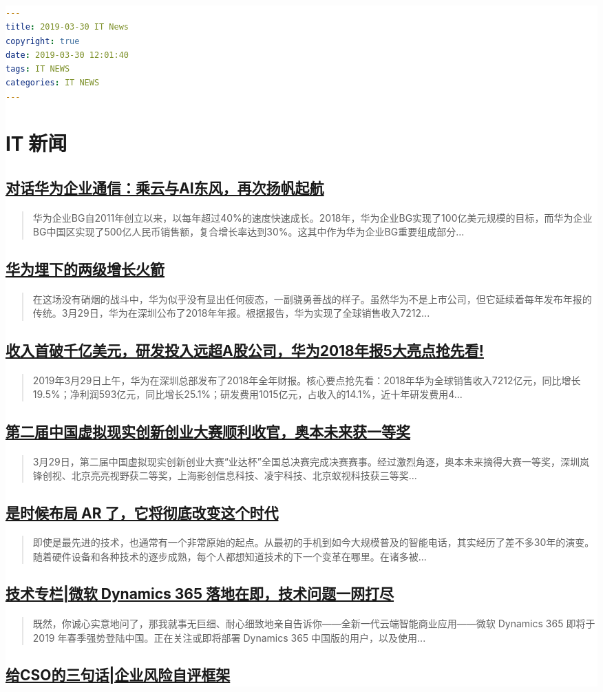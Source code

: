 ```yaml
---
title: 2019-03-30 IT News
copyright: true
date: 2019-03-30 12:01:40
tags: IT NEWS
categories: IT NEWS
---
```

# IT 新闻 
 ## [对话华为企业通信：乘云与AI东风，再次扬帆起航](http://mp.weixin.qq.com/s?src=11&timestamp=1553918405&ver=1515&signature=mayHeJBtuN1I60JgycUBG*7gRrQOrAQRokfxefLhVfRTa0Q4wCA4j*YJh3UC-U53XqpiI3M7F-qDA9Jq6U7cZzMq4rYp0EelR0VxHHhaucxR1mAHZl4C52ar*2-R3d-9&new=1)
 > 华为企业BG自2011年创立以来，以每年超过40%的速度快速成长。2018年，华为企业BG实现了100亿美元规模的目标，而华为企业BG中国区实现了500亿人民币销售额，复合增长率达到30%。这其中作为华为企业BG重要组成部分...
 ## [华为埋下的两级增长火箭](http://mp.weixin.qq.com/s?src=11&timestamp=1553918405&ver=1515&signature=acp9IMrZ5pNLxcuUIoGlKm7brBRxniN1cC*mi218x46mg04WuVIAxUthGyZGlekrMGuhpq2fGeA3sDwxCh5o9S5Ghq4u*FqZA0zx*jHTBR2UxL-CXjnINvFII1vLcS4M&new=1)
 > 在这场没有硝烟的战斗中，华为似乎没有显出任何疲态，一副骁勇善战的样子。虽然华为不是上市公司，但它延续着每年发布年报的传统。3月29日，华为在深圳公布了2018年年报。根据报告，华为实现了全球销售收入7212...
 ## [收入首破千亿美元，研发投入远超A股公司，华为2018年报5大亮点抢先看!](http://mp.weixin.qq.com/s?src=11&timestamp=1553918405&ver=1515&signature=xrlo-Jnw8Y*x*CpJa8pvdELe*4RbBtfuD3idsMjHUn5sgyxq9*R-nFn3bATE8BcdQLmIPdv1zBIJgw7chwUrngnqaGxaiR8vKe2R5R*8jr6QkLQ0mXC*IhQD2*2yPCtz&new=1)
 > 2019年3月29日上午，华为在深圳总部发布了2018年全年财报。核心要点抢先看：2018年华为全球销售收入7212亿元，同比增长19.5%；净利润593亿元，同比增长25.1%；研发费用1015亿元，占收入的14.1%，近十年研发费用4...
 ## [第二届中国虚拟现实创新创业大赛顺利收官，奥本未来获一等奖](http://mp.weixin.qq.com/s?src=11&timestamp=1553918405&ver=1515&signature=5gd6XffJyiaDcEaAVM9OYgOfHalfzNOEh0umX59cWwI92Z4Qf1voT3lkUuG6Oq8beYMPuq8M-BSqon0HVI1ZSDE*Efy33AT7JjHUDyBP*kIBcdgCCNsCifAUz0YEvd8z&new=1)
 > 3月29日，第二届中国虚拟现实创新创业大赛“业达杯”全国总决赛完成决赛赛事。经过激烈角逐，奥本未来摘得大赛一等奖，深圳岚锋创视、北京亮亮视野获二等奖，上海影创信息科技、凌宇科技、北京蚁视科技获三等奖...
 ## [是时候布局 AR 了，它将彻底改变这个时代](http://mp.weixin.qq.com/s?src=11&timestamp=1553918405&ver=1515&signature=BesoF2bV0NLwE8kPCSHKu0I0ORsplekU*GlVgPOt7edI*lWtSeP*uE509zdsVdlIWG0HpX*QGrGqSkaXF9R8iiaRyJl-up-E7fUO8ZAwRGjIUKjoQRY0LD0XuDRQTruB&new=1)
 > 即使是最先进的技术，也通常有一个非常原始的起点。从最初的手机到如今大规模普及的智能电话，其实经历了差不多30年的演变。随着硬件设备和各种技术的逐步成熟，每个人都想知道技术的下一个变革在哪里。在诸多被...
 ## [技术专栏|微软 Dynamics 365 落地在即，技术问题一网打尽](http://mp.weixin.qq.com/s?src=11&timestamp=1553918405&ver=1515&signature=FZsc0paMbfYLEDVaaPt1Q-pBv8cOKygftyTHnE-RdzvxGut4RXCpEB-Y7JHtoMH3Z8Iy*q7dmvq68IBU82l1e9V1NccbV5UW6OxheSz8c3Y5BCrX3PEi60Pv-OKT0aDe&new=1)
 > 既然，你诚心实意地问了，那我就事无巨细、耐心细致地亲自告诉你——全新一代云端智能商业应用——微软 Dynamics 365 即将于 2019 年春季强势登陆中国。正在关注或即将部署 Dynamics 365 中国版的用户，以及使用...
 ## [给CSO的三句话|企业风险自评框架](http://mp.weixin.qq.com/s?src=11&timestamp=1553918405&ver=1515&signature=1k2TR2zI8Xk9c9MvqTjb02n-csWob1BityUCKO7XBZY0aD6J-O7QRLyl2Q3PJaRPRaiueYu4JgQhtT4KY4FdZcDNPjXyNTjhDcVOgulQOrXtGe6C8szYMhQkNNrQNoHH&new=1)